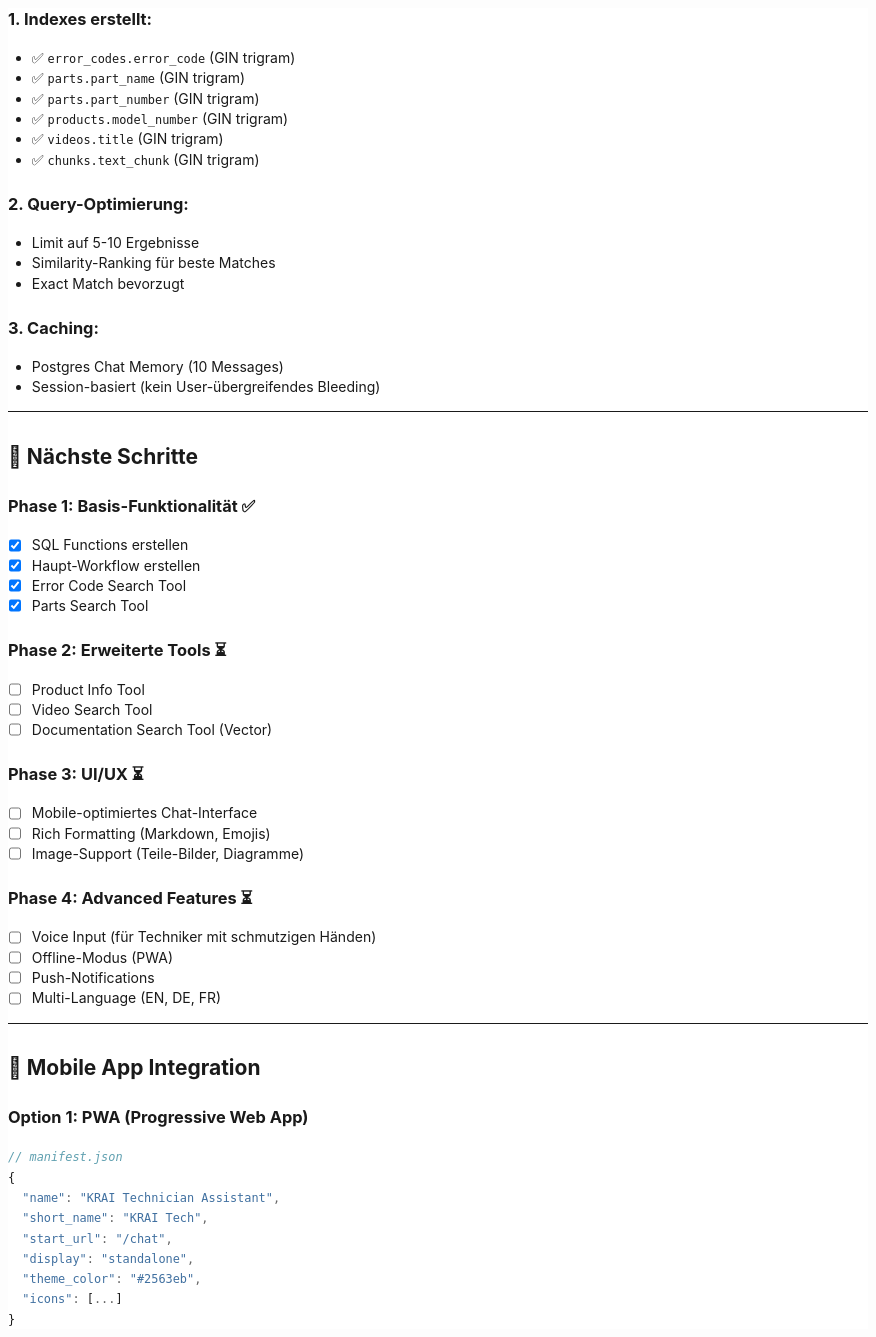### **1. Indexes erstellt:**
- ✅ `error_codes.error_code` (GIN trigram)
- ✅ `parts.part_name` (GIN trigram)
- ✅ `parts.part_number` (GIN trigram)
- ✅ `products.model_number` (GIN trigram)
- ✅ `videos.title` (GIN trigram)
- ✅ `chunks.text_chunk` (GIN trigram)

### **2. Query-Optimierung:**
- Limit auf 5-10 Ergebnisse
- Similarity-Ranking für beste Matches
- Exact Match bevorzugt

### **3. Caching:**
- Postgres Chat Memory (10 Messages)
- Session-basiert (kein User-übergreifendes Bleeding)

---

## 🎯 **Nächste Schritte**

### **Phase 1: Basis-Funktionalität** ✅
- [x] SQL Functions erstellen
- [x] Haupt-Workflow erstellen
- [x] Error Code Search Tool
- [x] Parts Search Tool

### **Phase 2: Erweiterte Tools** ⏳
- [ ] Product Info Tool
- [ ] Video Search Tool
- [ ] Documentation Search Tool (Vector)

### **Phase 3: UI/UX** ⏳
- [ ] Mobile-optimiertes Chat-Interface
- [ ] Rich Formatting (Markdown, Emojis)
- [ ] Image-Support (Teile-Bilder, Diagramme)

### **Phase 4: Advanced Features** ⏳
- [ ] Voice Input (für Techniker mit schmutzigen Händen)
- [ ] Offline-Modus (PWA)
- [ ] Push-Notifications
- [ ] Multi-Language (EN, DE, FR)

---

## 📱 **Mobile App Integration**

### **Option 1: PWA (Progressive Web App)**
```javascript
// manifest.json
{
  "name": "KRAI Technician Assistant",
  "short_name": "KRAI Tech",
  "start_url": "/chat",
  "display": "standalone",
  "theme_color": "#2563eb",
  "icons": [...]
}
```
